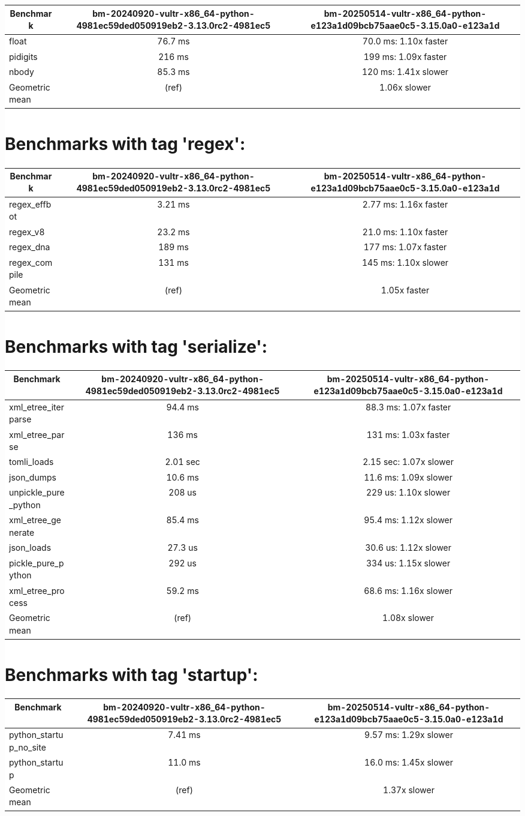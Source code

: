 | Benchmark      | bm-20240920-vultr-x86_64-python-4981ec59ded050919eb2-3.13.0rc2-4981ec5 | bm-20250514-vultr-x86_64-python-e123a1d09bcb75aae0c5-3.15.0a0-e123a1d |
|----------------|:----------------------------------------------------------------------:|:---------------------------------------------------------------------:|
| float          | 76.7 ms                                                                | 70.0 ms: 1.10x faster                                                 |
| pidigits       | 216 ms                                                                 | 199 ms: 1.09x faster                                                  |
| nbody          | 85.3 ms                                                                | 120 ms: 1.41x slower                                                  |
| Geometric mean | (ref)                                                                  | 1.06x slower                                                          |

Benchmarks with tag 'regex':
============================

| Benchmark      | bm-20240920-vultr-x86_64-python-4981ec59ded050919eb2-3.13.0rc2-4981ec5 | bm-20250514-vultr-x86_64-python-e123a1d09bcb75aae0c5-3.15.0a0-e123a1d |
|----------------|:----------------------------------------------------------------------:|:---------------------------------------------------------------------:|
| regex_effbot   | 3.21 ms                                                                | 2.77 ms: 1.16x faster                                                 |
| regex_v8       | 23.2 ms                                                                | 21.0 ms: 1.10x faster                                                 |
| regex_dna      | 189 ms                                                                 | 177 ms: 1.07x faster                                                  |
| regex_compile  | 131 ms                                                                 | 145 ms: 1.10x slower                                                  |
| Geometric mean | (ref)                                                                  | 1.05x faster                                                          |

Benchmarks with tag 'serialize':
================================

| Benchmark            | bm-20240920-vultr-x86_64-python-4981ec59ded050919eb2-3.13.0rc2-4981ec5 | bm-20250514-vultr-x86_64-python-e123a1d09bcb75aae0c5-3.15.0a0-e123a1d |
|----------------------|:----------------------------------------------------------------------:|:---------------------------------------------------------------------:|
| xml_etree_iterparse  | 94.4 ms                                                                | 88.3 ms: 1.07x faster                                                 |
| xml_etree_parse      | 136 ms                                                                 | 131 ms: 1.03x faster                                                  |
| tomli_loads          | 2.01 sec                                                               | 2.15 sec: 1.07x slower                                                |
| json_dumps           | 10.6 ms                                                                | 11.6 ms: 1.09x slower                                                 |
| unpickle_pure_python | 208 us                                                                 | 229 us: 1.10x slower                                                  |
| xml_etree_generate   | 85.4 ms                                                                | 95.4 ms: 1.12x slower                                                 |
| json_loads           | 27.3 us                                                                | 30.6 us: 1.12x slower                                                 |
| pickle_pure_python   | 292 us                                                                 | 334 us: 1.15x slower                                                  |
| xml_etree_process    | 59.2 ms                                                                | 68.6 ms: 1.16x slower                                                 |
| Geometric mean       | (ref)                                                                  | 1.08x slower                                                          |

Benchmarks with tag 'startup':
==============================

| Benchmark              | bm-20240920-vultr-x86_64-python-4981ec59ded050919eb2-3.13.0rc2-4981ec5 | bm-20250514-vultr-x86_64-python-e123a1d09bcb75aae0c5-3.15.0a0-e123a1d |
|------------------------|:----------------------------------------------------------------------:|:---------------------------------------------------------------------:|
| python_startup_no_site | 7.41 ms                                                                | 9.57 ms: 1.29x slower                                                 |
| python_startup         | 11.0 ms                                                                | 16.0 ms: 1.45x slower                                                 |
| Geometric mean         | (ref)                                                                  | 1.37x slower                                                          |

